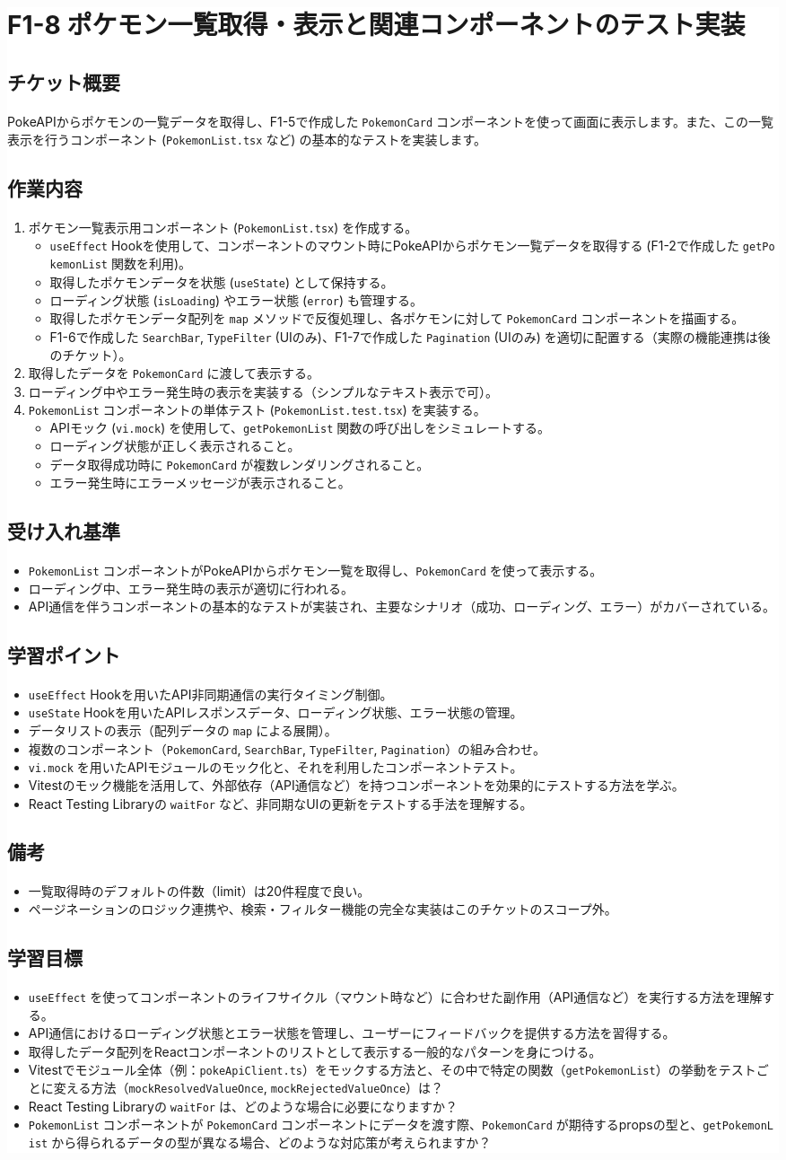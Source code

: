 # F1-8 ポケモン一覧取得・表示と関連コンポーネントのテスト実装

## チケット概要

PokeAPIからポケモンの一覧データを取得し、F1-5で作成した `PokemonCard` コンポーネントを使って画面に表示します。また、この一覧表示を行うコンポーネント (`PokemonList.tsx` など) の基本的なテストを実装します。

## 作業内容

1.  ポケモン一覧表示用コンポーネント (`PokemonList.tsx`) を作成する。
    *   `useEffect` Hookを使用して、コンポーネントのマウント時にPokeAPIからポケモン一覧データを取得する (F1-2で作成した `getPokemonList` 関数を利用)。
    *   取得したポケモンデータを状態 (`useState`) として保持する。
    *   ローディング状態 (`isLoading`) やエラー状態 (`error`) も管理する。
    *   取得したポケモンデータ配列を `map` メソッドで反復処理し、各ポケモンに対して `PokemonCard` コンポーネントを描画する。
    *   F1-6で作成した `SearchBar`, `TypeFilter` (UIのみ)、F1-7で作成した `Pagination` (UIのみ) を適切に配置する（実際の機能連携は後のチケット）。
2.  取得したデータを `PokemonCard` に渡して表示する。
3.  ローディング中やエラー発生時の表示を実装する（シンプルなテキスト表示で可）。
4.  `PokemonList` コンポーネントの単体テスト (`PokemonList.test.tsx`) を実装する。
    *   APIモック (`vi.mock`) を使用して、`getPokemonList` 関数の呼び出しをシミュレートする。
    *   ローディング状態が正しく表示されること。
    *   データ取得成功時に `PokemonCard` が複数レンダリングされること。
    *   エラー発生時にエラーメッセージが表示されること。

## 受け入れ基準

-   `PokemonList` コンポーネントがPokeAPIからポケモン一覧を取得し、`PokemonCard` を使って表示する。
-   ローディング中、エラー発生時の表示が適切に行われる。
-   API通信を伴うコンポーネントの基本的なテストが実装され、主要なシナリオ（成功、ローディング、エラー）がカバーされている。

## 学習ポイント

-   `useEffect` Hookを用いたAPI非同期通信の実行タイミング制御。
-   `useState` Hookを用いたAPIレスポンスデータ、ローディング状態、エラー状態の管理。
-   データリストの表示（配列データの `map` による展開）。
-   複数のコンポーネント（`PokemonCard`, `SearchBar`, `TypeFilter`, `Pagination`）の組み合わせ。
-   `vi.mock` を用いたAPIモジュールのモック化と、それを利用したコンポーネントテスト。
-   Vitestのモック機能を活用して、外部依存（API通信など）を持つコンポーネントを効果的にテストする方法を学ぶ。
-   React Testing Libraryの `waitFor` など、非同期なUIの更新をテストする手法を理解する。

## 備考

-   一覧取得時のデフォルトの件数（limit）は20件程度で良い。
-   ページネーションのロジック連携や、検索・フィルター機能の完全な実装はこのチケットのスコープ外。

## 学習目標

-   `useEffect` を使ってコンポーネントのライフサイクル（マウント時など）に合わせた副作用（API通信など）を実行する方法を理解する。
-   API通信におけるローディング状態とエラー状態を管理し、ユーザーにフィードバックを提供する方法を習得する。
-   取得したデータ配列をReactコンポーネントのリストとして表示する一般的なパターンを身につける。
-   Vitestでモジュール全体（例：`pokeApiClient.ts`）をモックする方法と、その中で特定の関数（`getPokemonList`）の挙動をテストごとに変える方法（`mockResolvedValueOnce`, `mockRejectedValueOnce`）は？
-   React Testing Libraryの `waitFor` は、どのような場合に必要になりますか？
-   `PokemonList` コンポーネントが `PokemonCard` コンポーネントにデータを渡す際、`PokemonCard` が期待するpropsの型と、`getPokemonList` から得られるデータの型が異なる場合、どのような対応策が考えられますか？
